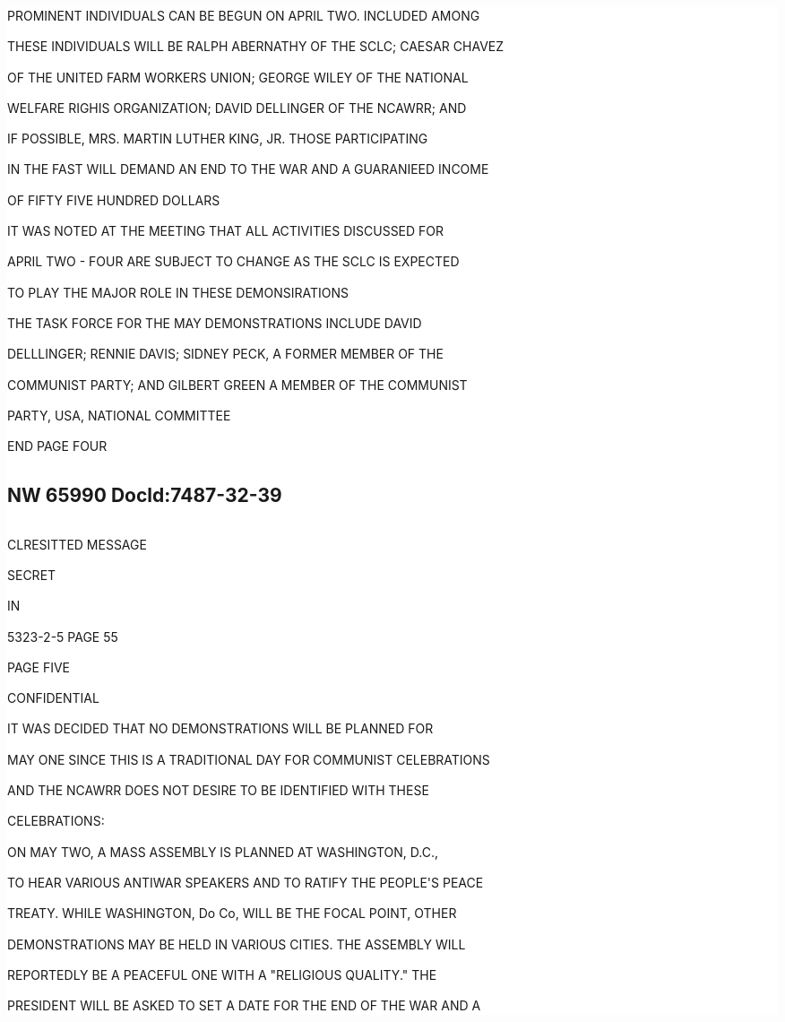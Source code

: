 PROMINENT INDIVIDUALS CAN BE BEGUN ON APRIL TWO. INCLUDED AMONG

THESE INDIVIDUALS WILL BE RALPH ABERNATHY OF THE SCLC; CAESAR CHAVEZ

OF THE UNITED FARM WORKERS UNION; GEORGE WILEY OF THE NATIONAL

WELFARE RIGHIS ORGANIZATION; DAVID DELLINGER OF THE NCAWRR; AND

IF POSSIBLE, MRS. MARTIN LUTHER KING, JR. THOSE PARTICIPATING

IN THE FAST WILL DEMAND AN END TO THE WAR AND A GUARANIEED INCOME

OF FIFTY FIVE HUNDRED DOLLARS

IT WAS NOTED AT THE MEETING THAT ALL ACTIVITIES DISCUSSED FOR

APRIL TWO - FOUR ARE SUBJECT TO CHANGE AS THE SCLC IS EXPECTED

TO PLAY THE MAJOR ROLE IN THESE DEMONSIRATIONS

THE TASK FORCE FOR THE MAY DEMONSTRATIONS INCLUDE DAVID

DELLLINGER; RENNIE DAVIS; SIDNEY PECK, A FORMER MEMBER OF THE

COMMUNIST PARTY; AND GILBERT GREEN A MEMBER OF THE COMMUNIST

PARTY, USA, NATIONAL COMMITTEE

END PAGE FOUR

NW 65990 Docld:7487-32-39
---

##
CLRESITTED MESSAGE

SECRET

IN

5323-2-5 PAGE 55

PAGE FIVE

CONFIDENTIAL

IT WAS DECIDED THAT NO DEMONSTRATIONS WILL BE PLANNED FOR

MAY ONE SINCE THIS IS A TRADITIONAL DAY FOR COMMUNIST CELEBRATIONS

AND THE NCAWRR DOES NOT DESIRE TO BE IDENTIFIED WITH THESE

CELEBRATIONS:

ON MAY TWO, A MASS ASSEMBLY IS PLANNED AT WASHINGTON, D.C.,

TO HEAR VARIOUS ANTIWAR SPEAKERS AND TO RATIFY THE PEOPLE'S PEACE

TREATY. WHILE WASHINGTON, Do Co, WILL BE THE FOCAL POINT, OTHER

DEMONSTRATIONS MAY BE HELD IN VARIOUS CITIES. THE ASSEMBLY WILL

REPORTEDLY BE A PEACEFUL ONE WITH A "RELIGIOUS QUALITY." THE

PRESIDENT WILL BE ASKED TO SET A DATE FOR THE END OF THE WAR AND A
